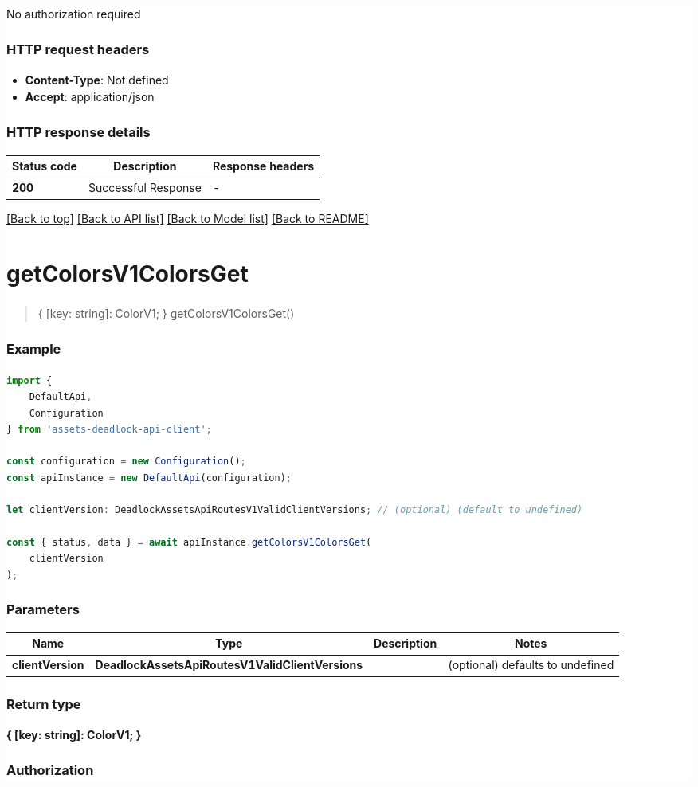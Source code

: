 No authorization required

### HTTP request headers

 - **Content-Type**: Not defined
 - **Accept**: application/json


### HTTP response details
| Status code | Description | Response headers |
|-------------|-------------|------------------|
|**200** | Successful Response |  -  |

[[Back to top]](#) [[Back to API list]](../README.md#documentation-for-api-endpoints) [[Back to Model list]](../README.md#documentation-for-models) [[Back to README]](../README.md)

# **getColorsV1ColorsGet**
> { [key: string]: ColorV1; } getColorsV1ColorsGet()


### Example

```typescript
import {
    DefaultApi,
    Configuration
} from 'assets-deadlock-api-client';

const configuration = new Configuration();
const apiInstance = new DefaultApi(configuration);

let clientVersion: DeadlockAssetsApiRoutesV1ValidClientVersions; // (optional) (default to undefined)

const { status, data } = await apiInstance.getColorsV1ColorsGet(
    clientVersion
);
```

### Parameters

|Name | Type | Description  | Notes|
|------------- | ------------- | ------------- | -------------|
| **clientVersion** | **DeadlockAssetsApiRoutesV1ValidClientVersions** |  | (optional) defaults to undefined|


### Return type

**{ [key: string]: ColorV1; }**

### Authorization
